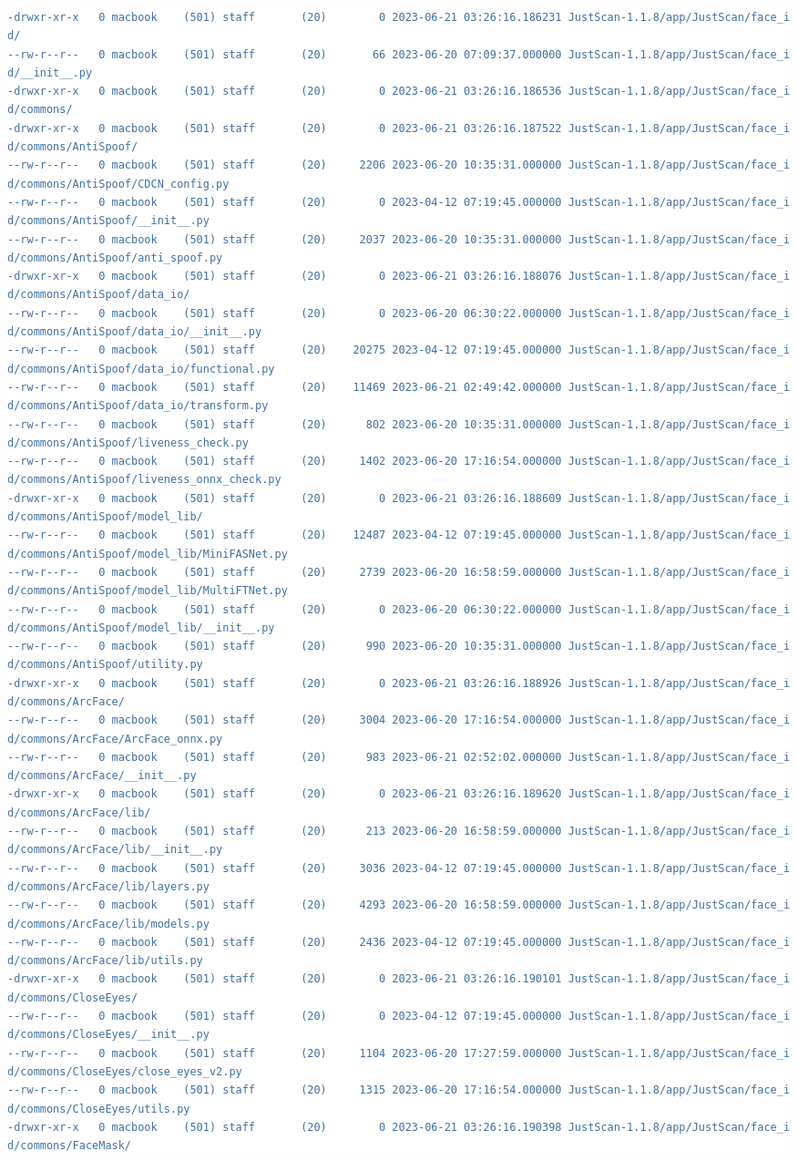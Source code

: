 ```diff
-drwxr-xr-x   0 macbook    (501) staff       (20)        0 2023-06-21 03:26:16.186231 JustScan-1.1.8/app/JustScan/face_id/
--rw-r--r--   0 macbook    (501) staff       (20)       66 2023-06-20 07:09:37.000000 JustScan-1.1.8/app/JustScan/face_id/__init__.py
-drwxr-xr-x   0 macbook    (501) staff       (20)        0 2023-06-21 03:26:16.186536 JustScan-1.1.8/app/JustScan/face_id/commons/
-drwxr-xr-x   0 macbook    (501) staff       (20)        0 2023-06-21 03:26:16.187522 JustScan-1.1.8/app/JustScan/face_id/commons/AntiSpoof/
--rw-r--r--   0 macbook    (501) staff       (20)     2206 2023-06-20 10:35:31.000000 JustScan-1.1.8/app/JustScan/face_id/commons/AntiSpoof/CDCN_config.py
--rw-r--r--   0 macbook    (501) staff       (20)        0 2023-04-12 07:19:45.000000 JustScan-1.1.8/app/JustScan/face_id/commons/AntiSpoof/__init__.py
--rw-r--r--   0 macbook    (501) staff       (20)     2037 2023-06-20 10:35:31.000000 JustScan-1.1.8/app/JustScan/face_id/commons/AntiSpoof/anti_spoof.py
-drwxr-xr-x   0 macbook    (501) staff       (20)        0 2023-06-21 03:26:16.188076 JustScan-1.1.8/app/JustScan/face_id/commons/AntiSpoof/data_io/
--rw-r--r--   0 macbook    (501) staff       (20)        0 2023-06-20 06:30:22.000000 JustScan-1.1.8/app/JustScan/face_id/commons/AntiSpoof/data_io/__init__.py
--rw-r--r--   0 macbook    (501) staff       (20)    20275 2023-04-12 07:19:45.000000 JustScan-1.1.8/app/JustScan/face_id/commons/AntiSpoof/data_io/functional.py
--rw-r--r--   0 macbook    (501) staff       (20)    11469 2023-06-21 02:49:42.000000 JustScan-1.1.8/app/JustScan/face_id/commons/AntiSpoof/data_io/transform.py
--rw-r--r--   0 macbook    (501) staff       (20)      802 2023-06-20 10:35:31.000000 JustScan-1.1.8/app/JustScan/face_id/commons/AntiSpoof/liveness_check.py
--rw-r--r--   0 macbook    (501) staff       (20)     1402 2023-06-20 17:16:54.000000 JustScan-1.1.8/app/JustScan/face_id/commons/AntiSpoof/liveness_onnx_check.py
-drwxr-xr-x   0 macbook    (501) staff       (20)        0 2023-06-21 03:26:16.188609 JustScan-1.1.8/app/JustScan/face_id/commons/AntiSpoof/model_lib/
--rw-r--r--   0 macbook    (501) staff       (20)    12487 2023-04-12 07:19:45.000000 JustScan-1.1.8/app/JustScan/face_id/commons/AntiSpoof/model_lib/MiniFASNet.py
--rw-r--r--   0 macbook    (501) staff       (20)     2739 2023-06-20 16:58:59.000000 JustScan-1.1.8/app/JustScan/face_id/commons/AntiSpoof/model_lib/MultiFTNet.py
--rw-r--r--   0 macbook    (501) staff       (20)        0 2023-06-20 06:30:22.000000 JustScan-1.1.8/app/JustScan/face_id/commons/AntiSpoof/model_lib/__init__.py
--rw-r--r--   0 macbook    (501) staff       (20)      990 2023-06-20 10:35:31.000000 JustScan-1.1.8/app/JustScan/face_id/commons/AntiSpoof/utility.py
-drwxr-xr-x   0 macbook    (501) staff       (20)        0 2023-06-21 03:26:16.188926 JustScan-1.1.8/app/JustScan/face_id/commons/ArcFace/
--rw-r--r--   0 macbook    (501) staff       (20)     3004 2023-06-20 17:16:54.000000 JustScan-1.1.8/app/JustScan/face_id/commons/ArcFace/ArcFace_onnx.py
--rw-r--r--   0 macbook    (501) staff       (20)      983 2023-06-21 02:52:02.000000 JustScan-1.1.8/app/JustScan/face_id/commons/ArcFace/__init__.py
-drwxr-xr-x   0 macbook    (501) staff       (20)        0 2023-06-21 03:26:16.189620 JustScan-1.1.8/app/JustScan/face_id/commons/ArcFace/lib/
--rw-r--r--   0 macbook    (501) staff       (20)      213 2023-06-20 16:58:59.000000 JustScan-1.1.8/app/JustScan/face_id/commons/ArcFace/lib/__init__.py
--rw-r--r--   0 macbook    (501) staff       (20)     3036 2023-04-12 07:19:45.000000 JustScan-1.1.8/app/JustScan/face_id/commons/ArcFace/lib/layers.py
--rw-r--r--   0 macbook    (501) staff       (20)     4293 2023-06-20 16:58:59.000000 JustScan-1.1.8/app/JustScan/face_id/commons/ArcFace/lib/models.py
--rw-r--r--   0 macbook    (501) staff       (20)     2436 2023-04-12 07:19:45.000000 JustScan-1.1.8/app/JustScan/face_id/commons/ArcFace/lib/utils.py
-drwxr-xr-x   0 macbook    (501) staff       (20)        0 2023-06-21 03:26:16.190101 JustScan-1.1.8/app/JustScan/face_id/commons/CloseEyes/
--rw-r--r--   0 macbook    (501) staff       (20)        0 2023-04-12 07:19:45.000000 JustScan-1.1.8/app/JustScan/face_id/commons/CloseEyes/__init__.py
--rw-r--r--   0 macbook    (501) staff       (20)     1104 2023-06-20 17:27:59.000000 JustScan-1.1.8/app/JustScan/face_id/commons/CloseEyes/close_eyes_v2.py
--rw-r--r--   0 macbook    (501) staff       (20)     1315 2023-06-20 17:16:54.000000 JustScan-1.1.8/app/JustScan/face_id/commons/CloseEyes/utils.py
-drwxr-xr-x   0 macbook    (501) staff       (20)        0 2023-06-21 03:26:16.190398 JustScan-1.1.8/app/JustScan/face_id/commons/FaceMask/
```